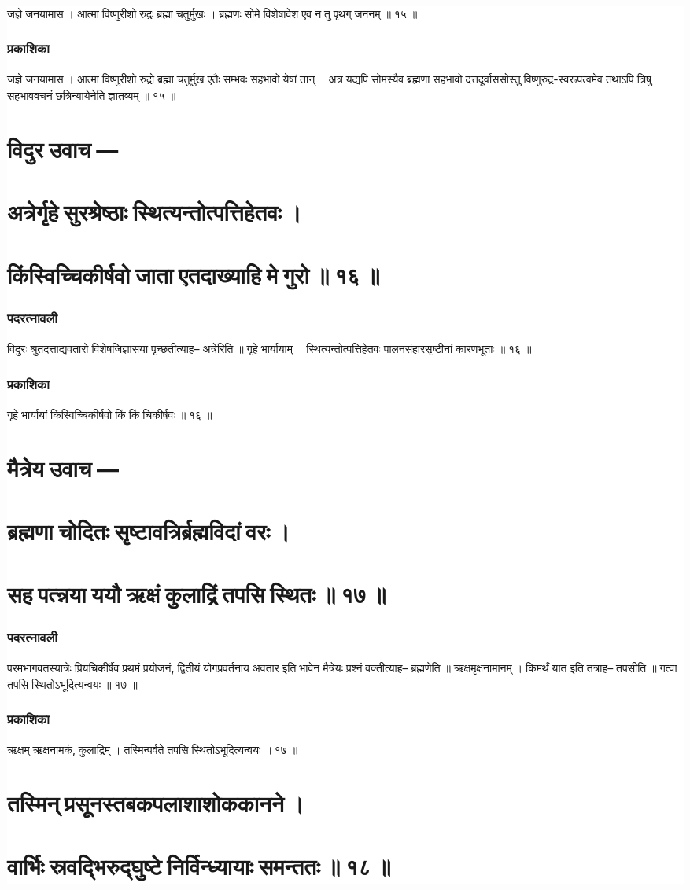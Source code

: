 जज्ञे जनयामास । आत्मा विष्णुरीशो रुद्रः ब्रह्मा चतुर्मुखः । ब्रह्मणः सोमे विशेषावेश एव न तु पृथग् जननम् ॥ १५ ॥

### **प्रकाशिका**

जज्ञे जनयामास । आत्मा विष्णुरीशो रुद्रो ब्रह्मा चतुर्मुख एतैः सम्भवः सहभावो येषां तान् । अत्र यद्यपि सोमस्यैव ब्रह्मणा सहभावो दत्तदूर्वाससोस्तु विष्णुरुद्र-स्वरूपत्वमेव तथाऽपि त्रिषु सहभाववचनं छत्रिन्यायेनेति ज्ञातव्यम् ॥ १५ ॥

# **विदुर उवाच —**

# **अत्रेर्गृहे सुरश्रेष्ठाः स्थित्यन्तोत्पत्तिहेतवः ।**

# **किंस्विच्चिकीर्षवो जाता एतदाख्याहि मे गुरो ॥ १६ ॥**

### **पदरत्नावली**

विदुरः श्रुतदत्ताद्यवतारो विशेषजिज्ञासया पृच्छतीत्याह– अत्रेरिति ॥ गृहे भार्यायाम् । स्थित्यन्तोत्पत्तिहेतवः पालनसंहारसृष्टीनां कारणभूताः ॥ १६ ॥

### **प्रकाशिका**

गृहे भार्यायां किंस्विच्चिकीर्षवो किं किं चिकीर्षवः ॥ १६ ॥

# **मैत्रेय उवाच —**

# **ब्रह्मणा चोदितः सृष्टावत्रिर्ब्रह्मविदां वरः ।**

# **सह पत्न्नया ययौ ऋक्षं कुलाद्रिं तपसि स्थितः ॥ १७ ॥**

### **पदरत्नावली**

परमभागवतस्यात्रेः प्रियचिकीर्षैव प्रथमं प्रयोजनं, द्वितीयं योगप्रवर्तनाय अवतार इति भावेन मैत्रेयः प्रश्नं वक्तीत्याह– ब्रह्मणेति ॥ ऋक्षमृक्षनामानम् । किमर्थं यात इति तत्राह– तपसीति ॥ गत्वा तपसि स्थितोऽभूदित्यन्वयः ॥ १७ ॥

### **प्रकाशिका**

ऋक्षम् ऋक्षनामकं, कुलाद्रिम् । तस्मिन्पर्वते तपसि स्थितोऽभूदित्यन्वयः ॥ १७ ॥

# **तस्मिन् प्रसूनस्तबकपलाशाशोककानने ।**

# **वार्भिः स्रवद्भिरुद्घुष्टे निर्विन्ध्यायाः समन्ततः ॥ १८ ॥**
